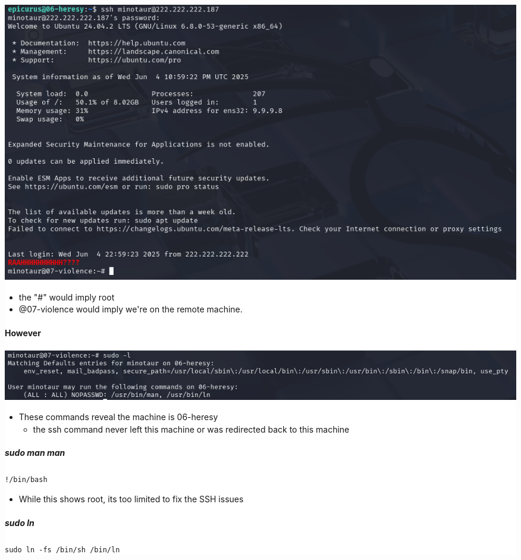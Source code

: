 ![Pasted image 20250604180004](../zzAttachments/Pasted%20image%2020250604180004.png)
- the "#" would imply root
- @07-violence would imply we're on the remote machine.
#### However
![Pasted image 20250604232401](../zzAttachments/Pasted%20image%2020250604232401.png)
- These commands reveal the machine is 06-heresy
	- the ssh command never left this machine or was redirected back to this machine

##### sudo man man
```
!/bin/bash
```
- While this shows root, its too limited to fix the SSH issues

##### sudo ln
```
sudo ln -fs /bin/sh /bin/ln
```